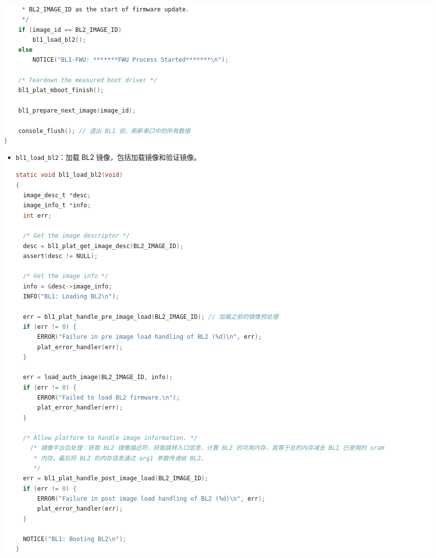 ```c
	 * BL2_IMAGE_ID as the start of firmware update.
	 */
	if (image_id == BL2_IMAGE_ID)
		bl1_load_bl2();
	else
		NOTICE("BL1-FWU: *******FWU Process Started*******\n");

	/* Teardown the measured boot driver */
	bl1_plat_mboot_finish();

	bl1_prepare_next_image(image_id);

	console_flush(); // 退出 BL1 前，刷新串口中的所有数据
}
```

- `bl1_load_bl2`：加载 BL2 镜像，包括加载镜像和验证镜像。

  ```c
  static void bl1_load_bl2(void)
  {
  	image_desc_t *desc;
  	image_info_t *info;
  	int err;
  
  	/* Get the image descriptor */
  	desc = bl1_plat_get_image_desc(BL2_IMAGE_ID);
  	assert(desc != NULL);
  
  	/* Get the image info */
  	info = &desc->image_info;
  	INFO("BL1: Loading BL2\n");
  
  	err = bl1_plat_handle_pre_image_load(BL2_IMAGE_ID); // 加载之前的镜像预处理
  	if (err != 0) {
  		ERROR("Failure in pre image load handling of BL2 (%d)\n", err);
  		plat_error_handler(err);
  	}
  
  	err = load_auth_image(BL2_IMAGE_ID, info);
  	if (err != 0) {
  		ERROR("Failed to load BL2 firmware.\n");
  		plat_error_handler(err);
  	}
  
  	/* Allow platform to handle image information. */
      /* 镜像平台后处理：获取 BL2 镜像描述符，获取跳转入口信息，计算 BL2 的可用内存，其等于总的内存减去 BL1 已使用的 sram 
       * 内存，最后将 BL2 的内存信息通过 arg1 参数传递给 BL2。
       */
  	err = bl1_plat_handle_post_image_load(BL2_IMAGE_ID);
  	if (err != 0) {
  		ERROR("Failure in post image load handling of BL2 (%d)\n", err);
  		plat_error_handler(err);
  	}
  
  	NOTICE("BL1: Booting BL2\n");
  }
  ```
